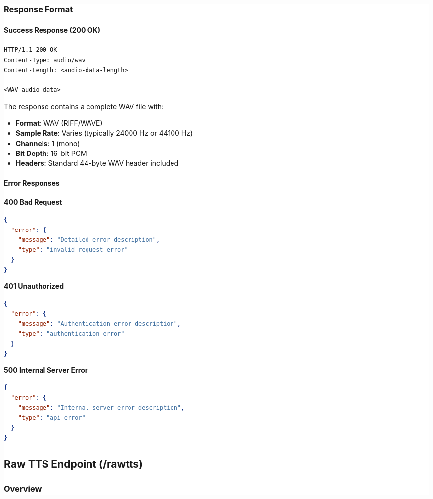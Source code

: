 ### Response Format

#### Success Response (200 OK)
```http
HTTP/1.1 200 OK
Content-Type: audio/wav
Content-Length: <audio-data-length>

<WAV audio data>
```

The response contains a complete WAV file with:
- **Format**: WAV (RIFF/WAVE)
- **Sample Rate**: Varies (typically 24000 Hz or 44100 Hz)
- **Channels**: 1 (mono)
- **Bit Depth**: 16-bit PCM
- **Headers**: Standard 44-byte WAV header included

#### Error Responses

**400 Bad Request**
```json
{
  "error": {
    "message": "Detailed error description",
    "type": "invalid_request_error"
  }
}
```

**401 Unauthorized**
```json
{
  "error": {
    "message": "Authentication error description",
    "type": "authentication_error"
  }
}
```

**500 Internal Server Error**
```json
{
  "error": {
    "message": "Internal server error description",
    "type": "api_error"
  }
}
```

## Raw TTS Endpoint (/rawtts)

### Overview
